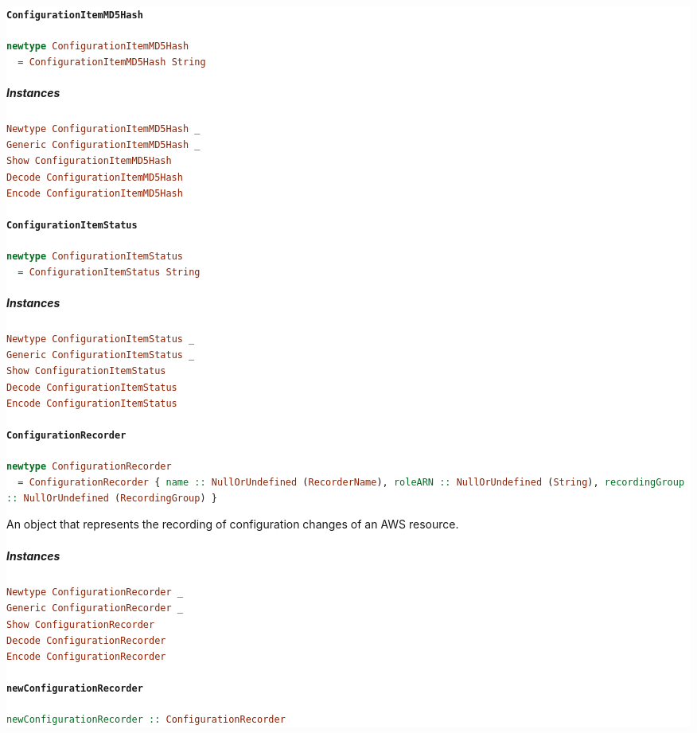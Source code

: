 #### `ConfigurationItemMD5Hash`

``` purescript
newtype ConfigurationItemMD5Hash
  = ConfigurationItemMD5Hash String
```

##### Instances
``` purescript
Newtype ConfigurationItemMD5Hash _
Generic ConfigurationItemMD5Hash _
Show ConfigurationItemMD5Hash
Decode ConfigurationItemMD5Hash
Encode ConfigurationItemMD5Hash
```

#### `ConfigurationItemStatus`

``` purescript
newtype ConfigurationItemStatus
  = ConfigurationItemStatus String
```

##### Instances
``` purescript
Newtype ConfigurationItemStatus _
Generic ConfigurationItemStatus _
Show ConfigurationItemStatus
Decode ConfigurationItemStatus
Encode ConfigurationItemStatus
```

#### `ConfigurationRecorder`

``` purescript
newtype ConfigurationRecorder
  = ConfigurationRecorder { name :: NullOrUndefined (RecorderName), roleARN :: NullOrUndefined (String), recordingGroup :: NullOrUndefined (RecordingGroup) }
```

<p>An object that represents the recording of configuration changes of an AWS resource.</p>

##### Instances
``` purescript
Newtype ConfigurationRecorder _
Generic ConfigurationRecorder _
Show ConfigurationRecorder
Decode ConfigurationRecorder
Encode ConfigurationRecorder
```

#### `newConfigurationRecorder`

``` purescript
newConfigurationRecorder :: ConfigurationRecorder
```
